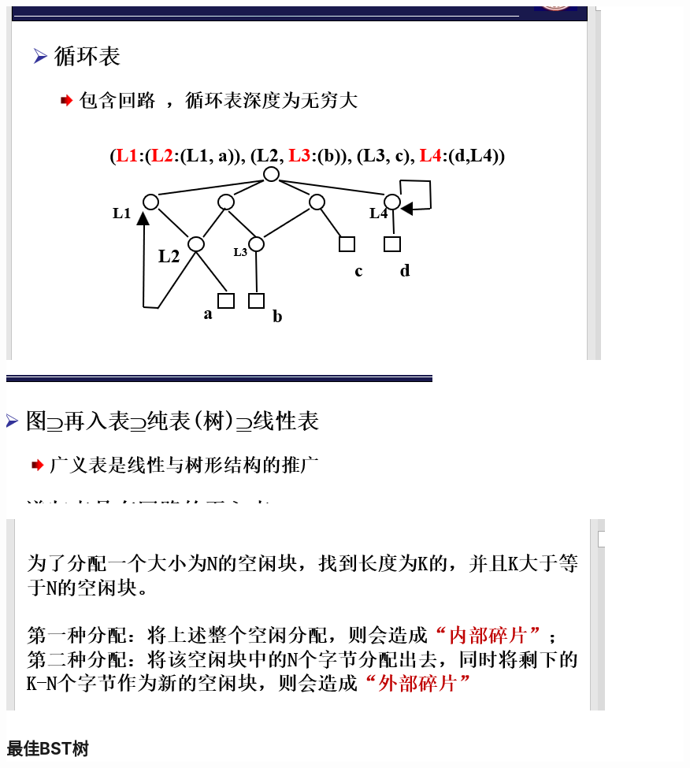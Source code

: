 ![image-20250103195526548](数算期末复习/image-20250103195526548.png)

![image-20250103195536246](数算期末复习/image-20250103195536246.png)

![image-20250103195848230](数算期末复习/image-20250103195848230.png)

## 最佳BST树
